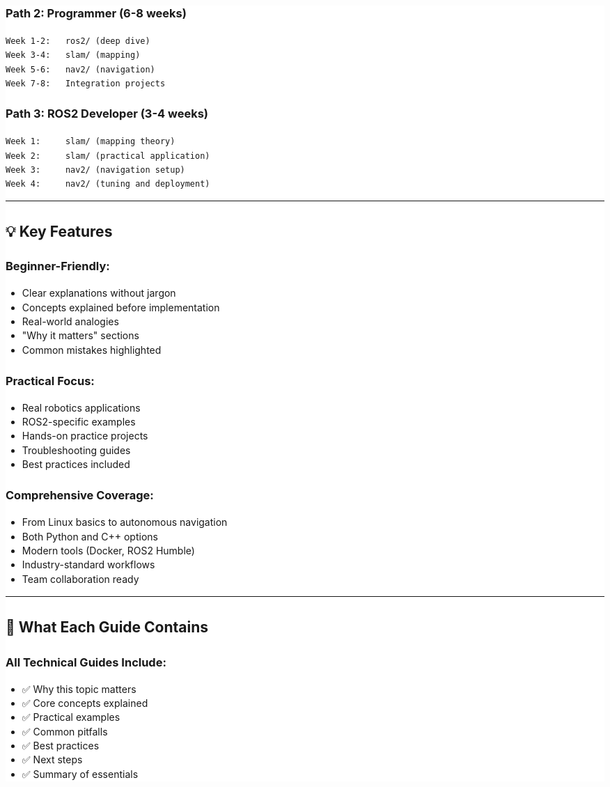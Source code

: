 ### Path 2: Programmer (6-8 weeks)
```
Week 1-2:   ros2/ (deep dive)
Week 3-4:   slam/ (mapping)
Week 5-6:   nav2/ (navigation)
Week 7-8:   Integration projects
```

### Path 3: ROS2 Developer (3-4 weeks)
```
Week 1:     slam/ (mapping theory)
Week 2:     slam/ (practical application)
Week 3:     nav2/ (navigation setup)
Week 4:     nav2/ (tuning and deployment)
```

---

## 💡 Key Features

### Beginner-Friendly:
- Clear explanations without jargon
- Concepts explained before implementation
- Real-world analogies
- "Why it matters" sections
- Common mistakes highlighted

### Practical Focus:
- Real robotics applications
- ROS2-specific examples
- Hands-on practice projects
- Troubleshooting guides
- Best practices included

### Comprehensive Coverage:
- From Linux basics to autonomous navigation
- Both Python and C++ options
- Modern tools (Docker, ROS2 Humble)
- Industry-standard workflows
- Team collaboration ready

---

## 📖 What Each Guide Contains

### All Technical Guides Include:
- ✅ Why this topic matters
- ✅ Core concepts explained
- ✅ Practical examples
- ✅ Common pitfalls
- ✅ Best practices
- ✅ Next steps
- ✅ Summary of essentials
